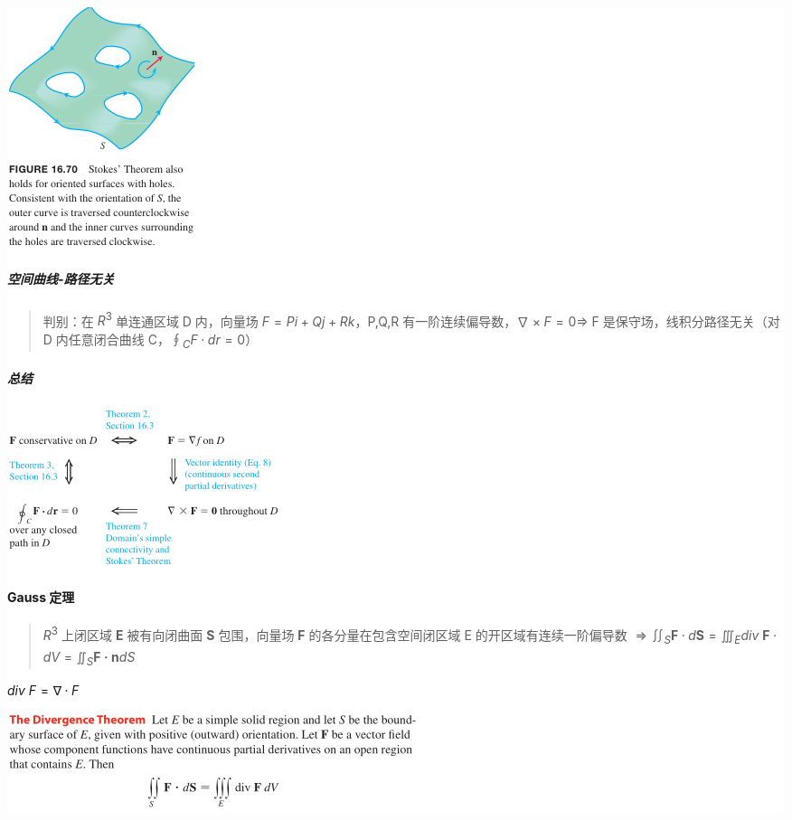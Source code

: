 ![image-20210916022014536](../assets/image-20210916022014536.png)

##### 空间曲线-路径无关

> 判别：在 $R^3$ 单连通区域 D 内，向量场 $F=Pi+Qj+Rk$，P,Q,R 有一阶连续偏导数，$\nabla \times F=0\Rightarrow$​​​​​​​​​​​​ F 是保守场，线积分路径无关​（对 D 内任意闭合曲线 C，$\oint_CF·dr=0$​）

##### 总结

![image-20210916023045589](../assets/image-20210916023045589.png)

#### Gauss 定理

> $R^3$​​ 上闭区域 **E** 被有向闭曲面 **S** 包围，向量场 **F** 的各分量在包含空间闭区域 E 的开区域有连续一阶偏导数 $\Rightarrow \iint_S \pmb{F}·d\pmb{S}=\iiint_E div\ \pmb{F}·dV=\iint_S \pmb{F·n}dS$​

$div\ F=\nabla ·F$

![image-20210916012724380](../assets/image-20210916012724380.png)
